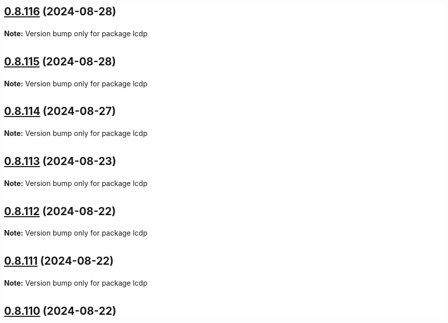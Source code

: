 



## [0.8.116](https://gitee.com/newgateway/vtj/compare/lcdp@0.8.115...lcdp@0.8.116) (2024-08-28)

**Note:** Version bump only for package lcdp





## [0.8.115](https://gitee.com/newgateway/vtj/compare/lcdp@0.8.114...lcdp@0.8.115) (2024-08-28)

**Note:** Version bump only for package lcdp






## [0.8.114](https://gitee.com/newgateway/vtj/compare/lcdp@0.8.113...lcdp@0.8.114) (2024-08-27)

**Note:** Version bump only for package lcdp






## [0.8.113](https://gitee.com/newgateway/vtj/compare/lcdp@0.8.112...lcdp@0.8.113) (2024-08-23)

**Note:** Version bump only for package lcdp





## [0.8.112](https://gitee.com/newgateway/vtj/compare/lcdp@0.8.111...lcdp@0.8.112) (2024-08-22)

**Note:** Version bump only for package lcdp





## [0.8.111](https://gitee.com/newgateway/vtj/compare/lcdp@0.8.110...lcdp@0.8.111) (2024-08-22)

**Note:** Version bump only for package lcdp





## [0.8.110](https://gitee.com/newgateway/vtj/compare/lcdp@0.8.109...lcdp@0.8.110) (2024-08-22)
